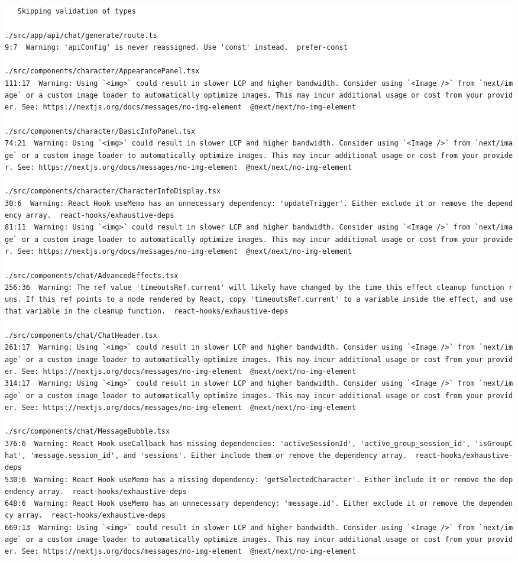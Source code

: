```
   Skipping validation of types

./src/app/api/chat/generate/route.ts
9:7  Warning: 'apiConfig' is never reassigned. Use 'const' instead.  prefer-const                                                                               

./src/components/character/AppearancePanel.tsx
111:17  Warning: Using `<img>` could result in slower LCP and higher bandwidth. Consider using `<Image />` from `next/image` or a custom image loader to automatically optimize images. This may incur additional usage or cost from your provider. See: https://nextjs.org/docs/messages/no-img-element  @next/next/no-img-element                                                                             

./src/components/character/BasicInfoPanel.tsx
74:21  Warning: Using `<img>` could result in slower LCP and higher bandwidth. Consider using `<Image />` from `next/image` or a custom image loader to automatically optimize images. This may incur additional usage or cost from your provider. See: https://nextjs.org/docs/messages/no-img-element  @next/next/no-img-element                                                                              

./src/components/character/CharacterInfoDisplay.tsx
30:6  Warning: React Hook useMemo has an unnecessary dependency: 'updateTrigger'. Either exclude it or remove the dependency array.  react-hooks/exhaustive-deps
81:11  Warning: Using `<img>` could result in slower LCP and higher bandwidth. Consider using `<Image />` from `next/image` or a custom image loader to automatically optimize images. This may incur additional usage or cost from your provider. See: https://nextjs.org/docs/messages/no-img-element  @next/next/no-img-element                                                                              

./src/components/chat/AdvancedEffects.tsx
256:36  Warning: The ref value 'timeoutsRef.current' will likely have changed by the time this effect cleanup function runs. If this ref points to a node rendered by React, copy 'timeoutsRef.current' to a variable inside the effect, and use that variable in the cleanup function.  react-hooks/exhaustive-deps            

./src/components/chat/ChatHeader.tsx
261:17  Warning: Using `<img>` could result in slower LCP and higher bandwidth. Consider using `<Image />` from `next/image` or a custom image loader to automatically optimize images. This may incur additional usage or cost from your provider. See: https://nextjs.org/docs/messages/no-img-element  @next/next/no-img-element                                                                             
314:17  Warning: Using `<img>` could result in slower LCP and higher bandwidth. Consider using `<Image />` from `next/image` or a custom image loader to automatically optimize images. This may incur additional usage or cost from your provider. See: https://nextjs.org/docs/messages/no-img-element  @next/next/no-img-element                                                                             

./src/components/chat/MessageBubble.tsx
376:6  Warning: React Hook useCallback has missing dependencies: 'activeSessionId', 'active_group_session_id', 'isGroupChat', 'message.session_id', and 'sessions'. Either include them or remove the dependency array.  react-hooks/exhaustive-deps                                                                            
530:6  Warning: React Hook useMemo has a missing dependency: 'getSelectedCharacter'. Either include it or remove the dependency array.  react-hooks/exhaustive-deps                                                                             
648:6  Warning: React Hook useMemo has an unnecessary dependency: 'message.id'. Either exclude it or remove the dependency array.  react-hooks/exhaustive-deps  
669:13  Warning: Using `<img>` could result in slower LCP and higher bandwidth. Consider using `<Image />` from `next/image` or a custom image loader to automatically optimize images. This may incur additional usage or cost from your provider. See: https://nextjs.org/docs/messages/no-img-element  @next/next/no-img-element                                                                             

```